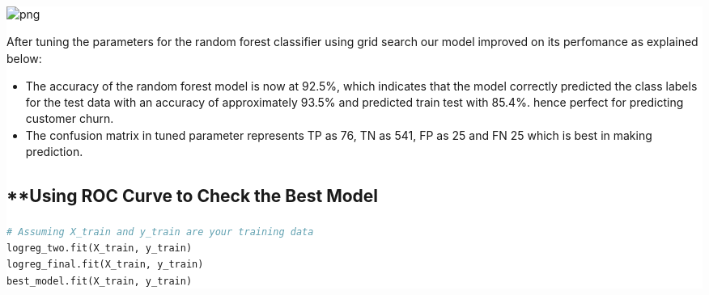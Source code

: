 


    
![png](output_81_1.png)
    


After tuning the parameters for the random forest classifier using grid search our model improved on its perfomance as explained below:

 - The accuracy of the random forest model is now at 92.5%,  which indicates that the model correctly predicted the class labels for the test data with an accuracy of approximately 93.5% and predicted train test with 85.4%. hence perfect for predicting customer churn.
 - The confusion matrix in tuned parameter represents TP as 76, TN as 541, FP as 25 and FN 25 which is best in making prediction.

## **Using ROC Curve to Check the Best Model


```python
# Assuming X_train and y_train are your training data
logreg_two.fit(X_train, y_train)
logreg_final.fit(X_train, y_train)
best_model.fit(X_train, y_train)

```



